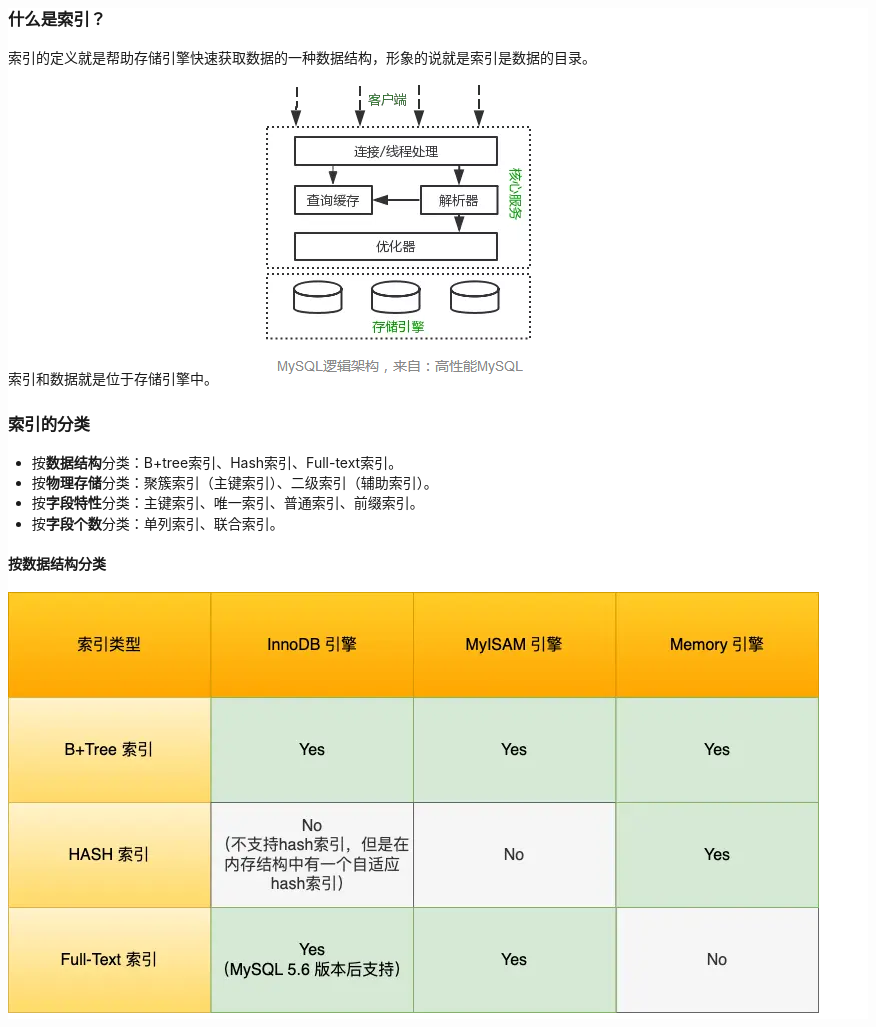 
### 什么是索引？

索引的定义就是帮助存储引擎快速获取数据的一种数据结构，形象的说就是索引是数据的目录。

索引和数据就是位于存储引擎中。
![MySQL逻辑架构](./picture/MySQL逻辑架构.bmp)


### 索引的分类

* 按**数据结构**分类：B+tree索引、Hash索引、Full-text索引。
* 按**物理存储**分类：聚簇索引（主键索引）、二级索引（辅助索引）。
* 按**字段特性**分类：主键索引、唯一索引、普通索引、前缀索引。
* 按**字段个数**分类：单列索引、联合索引。


#### 按数据结构分类

![常见存储引擎支持的索引类型](./picture/常见存储引擎支持的索引类型.bmp)
